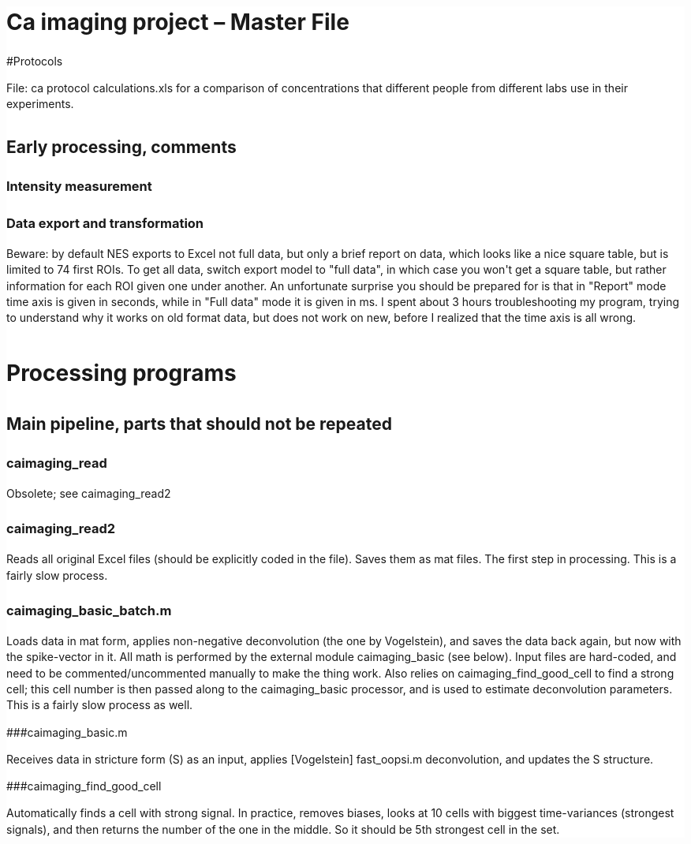 Ca imaging project – Master File
================================

#Protocols

File: ca protocol calculations.xls for a comparison of concentrations that different people from different labs use in their experiments.

## Early processing, comments

### Intensity measurement

### Data export and transformation

Beware: by default NES exports to Excel not full data, but only a brief report on data, which looks like a nice square table, but is limited to 74 first ROIs. To get all data, switch export model to "full data", in which case you won't get a square table, but rather information for each ROI given one under another. An unfortunate surprise you should be prepared for is that in "Report" mode time axis is given in seconds, while in "Full data" mode it is given in ms. I spent about 3 hours troubleshooting my program, trying to understand why it works on old format data, but does not work on new, before I realized that the time axis is all wrong.

# Processing programs

## Main pipeline, parts that should not be repeated

### caimaging_read

Obsolete; see caimaging_read2

### caimaging_read2

Reads all original Excel files (should be explicitly coded in the file). Saves them as mat files. The first step in processing. This is a fairly slow process.

### caimaging_basic_batch.m

Loads data in mat form, applies non-negative deconvolution (the one by Vogelstein), and saves the data back again, but now with the spike-vector in it. All math is performed by the external module caimaging_basic (see below). Input files are hard-coded, and need to be commented/uncommented manually to make the thing work. Also relies on caimaging_find_good_cell to find a strong cell; this cell number is then passed along to the caimaging_basic processor, and is used to estimate deconvolution parameters. This is a fairly slow process as well.

###caimaging_basic.m

Receives data in stricture form (S) as an input, applies [Vogelstein] fast_oopsi.m deconvolution, and updates the S structure.

###caimaging_find_good_cell

Automatically finds a cell with strong signal. In practice, removes biases, looks at 10 cells with biggest time-variances (strongest signals), and then returns the number of the one in the middle. So it should be 5th strongest cell in the set.
